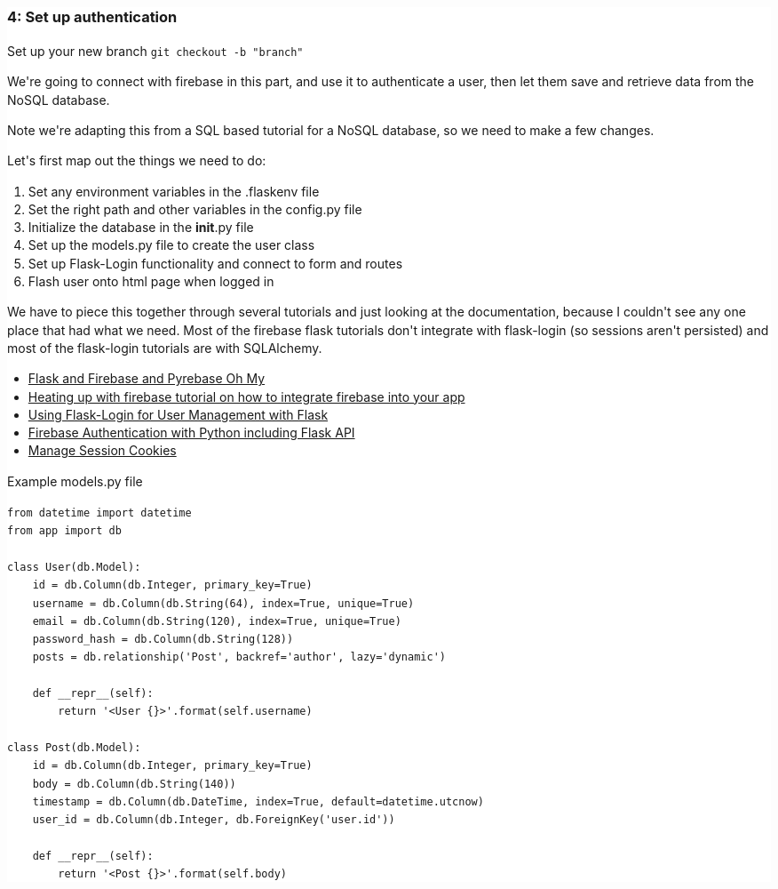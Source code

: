 ### 4: Set up authentication

Set up your new branch
`git checkout -b "branch"`

We're going to connect with firebase in this part, and use it to authenticate a user, then let them save and retrieve data from the NoSQL database.

Note we're adapting this from a SQL based tutorial for a NoSQL database, so we need to make a few changes. 

Let's first map out the things we need to do:

1. Set any environment variables in the .flaskenv file
2. Set the right path and other variables in the config.py file
3. Initialize the database in the __init__.py file 
4. Set up the models.py file to create the user class
5. Set up Flask-Login functionality and connect to form and routes
6. Flash user onto html page when logged in

We have to piece this together through several tutorials and just looking at the documentation, because I couldn't see any one place that had what we need. Most of the firebase flask tutorials don't integrate with flask-login (so sessions aren't persisted) and most of the flask-login tutorials are with SQLAlchemy.

- [Flask and Firebase and Pyrebase Oh My](https://blog.upperlinecode.com/flask-and-firebase-and-pyrebase-oh-my-f30548d68ea9)
- [Heating up with firebase tutorial on how to integrate firebase into your app](https://blog.devcolor.org/heating-up-with-firebase-tutorial-on-how-to-integrate-firebase-into-your-app-6ce97440175d)
- [Using Flask-Login for User Management with Flask](https://realpython.com/using-flask-login-for-user-management-with-flask/)
- [Firebase Authentication with Python including Flask API](https://www.youtube.com/watch?v=FCw5PFDb99k)
- [Manage Session Cookies](https://firebase.google.com/docs/auth/admin/manage-cookies#python)


Example models.py file
```
from datetime import datetime
from app import db

class User(db.Model):
    id = db.Column(db.Integer, primary_key=True)
    username = db.Column(db.String(64), index=True, unique=True)
    email = db.Column(db.String(120), index=True, unique=True)
    password_hash = db.Column(db.String(128))
    posts = db.relationship('Post', backref='author', lazy='dynamic')

    def __repr__(self):
        return '<User {}>'.format(self.username)

class Post(db.Model):
    id = db.Column(db.Integer, primary_key=True)
    body = db.Column(db.String(140))
    timestamp = db.Column(db.DateTime, index=True, default=datetime.utcnow)
    user_id = db.Column(db.Integer, db.ForeignKey('user.id'))

    def __repr__(self):
        return '<Post {}>'.format(self.body) 
```
